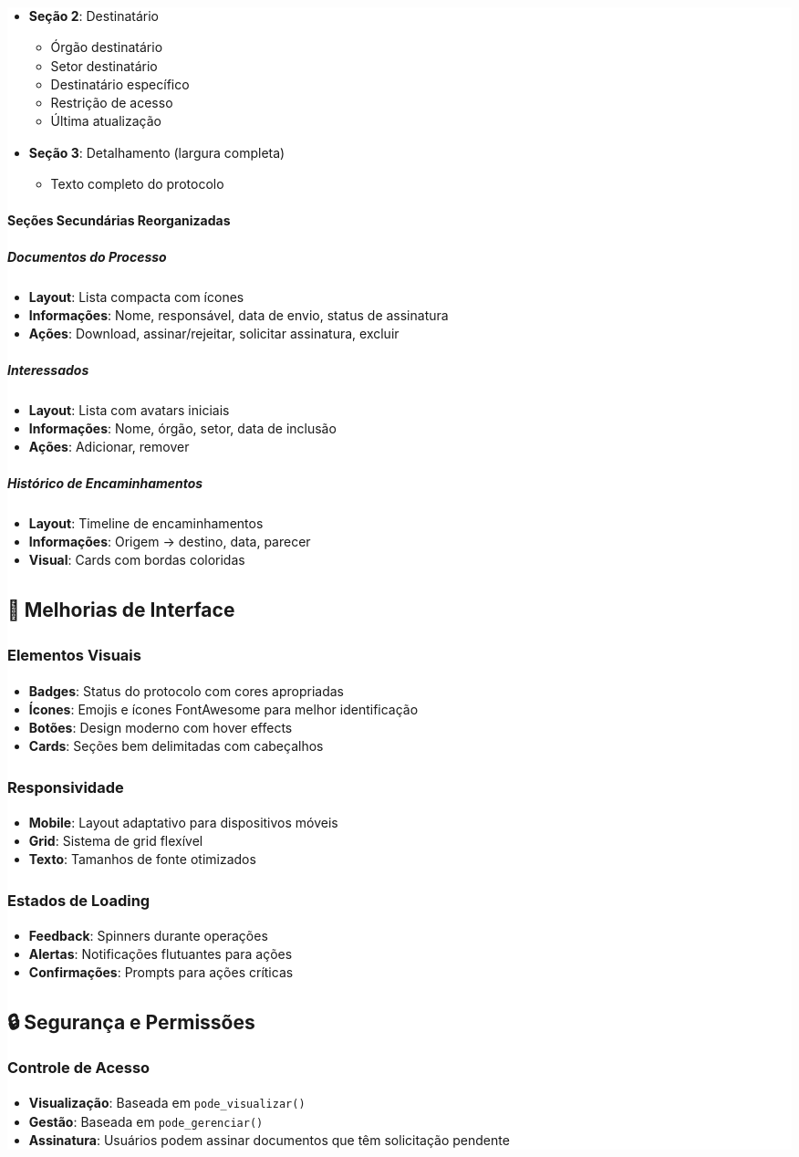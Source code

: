 - **Seção 2**: Destinatário
  - Órgão destinatário
  - Setor destinatário
  - Destinatário específico
  - Restrição de acesso
  - Última atualização

- **Seção 3**: Detalhamento (largura completa)
  - Texto completo do protocolo

#### Seções Secundárias Reorganizadas

##### Documentos do Processo
- **Layout**: Lista compacta com ícones
- **Informações**: Nome, responsável, data de envio, status de assinatura
- **Ações**: Download, assinar/rejeitar, solicitar assinatura, excluir

##### Interessados
- **Layout**: Lista com avatars iniciais
- **Informações**: Nome, órgão, setor, data de inclusão
- **Ações**: Adicionar, remover

##### Histórico de Encaminhamentos
- **Layout**: Timeline de encaminhamentos
- **Informações**: Origem → destino, data, parecer
- **Visual**: Cards com bordas coloridas

## 🎨 Melhorias de Interface

### Elementos Visuais
- **Badges**: Status do protocolo com cores apropriadas
- **Ícones**: Emojis e ícones FontAwesome para melhor identificação
- **Botões**: Design moderno com hover effects
- **Cards**: Seções bem delimitadas com cabeçalhos

### Responsividade
- **Mobile**: Layout adaptativo para dispositivos móveis
- **Grid**: Sistema de grid flexível
- **Texto**: Tamanhos de fonte otimizados

### Estados de Loading
- **Feedback**: Spinners durante operações
- **Alertas**: Notificações flutuantes para ações
- **Confirmações**: Prompts para ações críticas

## 🔒 Segurança e Permissões

### Controle de Acesso
- **Visualização**: Baseada em `pode_visualizar()`
- **Gestão**: Baseada em `pode_gerenciar()`
- **Assinatura**: Usuários podem assinar documentos que têm solicitação pendente
